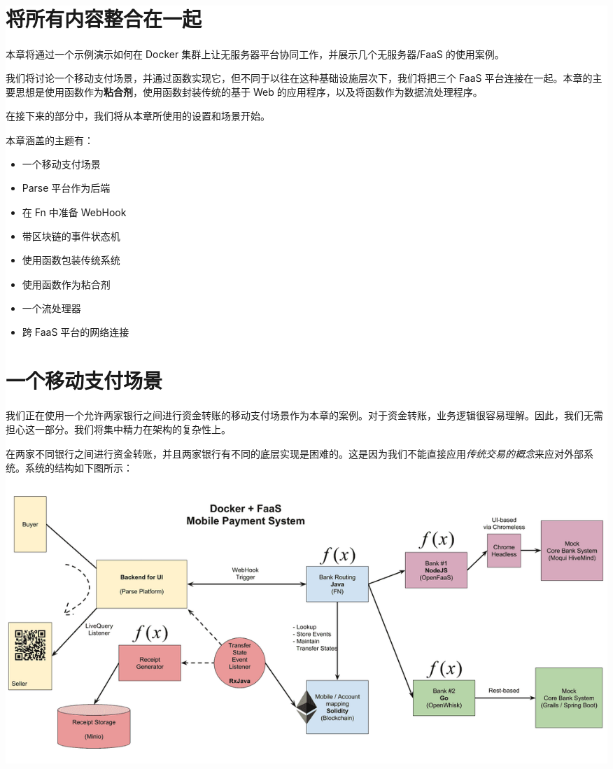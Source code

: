 # 将所有内容整合在一起

本章将通过一个示例演示如何在 Docker 集群上让无服务器平台协同工作，并展示几个无服务器/FaaS 的使用案例。

我们将讨论一个移动支付场景，并通过函数实现它，但不同于以往在这种基础设施层次下，我们将把三个 FaaS 平台连接在一起。本章的主要思想是使用函数作为**粘合剂**，使用函数封装传统的基于 Web 的应用程序，以及将函数作为数据流处理程序。

在接下来的部分中，我们将从本章所使用的设置和场景开始。

本章涵盖的主题有：

+   一个移动支付场景

+   Parse 平台作为后端

+   在 Fn 中准备 WebHook

+   带区块链的事件状态机

+   使用函数包装传统系统

+   使用函数作为粘合剂

+   一个流处理器

+   跨 FaaS 平台的网络连接

# 一个移动支付场景

我们正在使用一个允许两家银行之间进行资金转账的移动支付场景作为本章的案例。对于资金转账，业务逻辑很容易理解。因此，我们无需担心这一部分。我们将集中精力在架构的复杂性上。

在两家不同银行之间进行资金转账，并且两家银行有不同的底层实现是困难的。这是因为我们不能直接应用*传统交易的概念*来应对外部系统。系统的结构如下图所示：

![](img/57635715-e3eb-4413-88e3-e60b8ef6b792.png)
